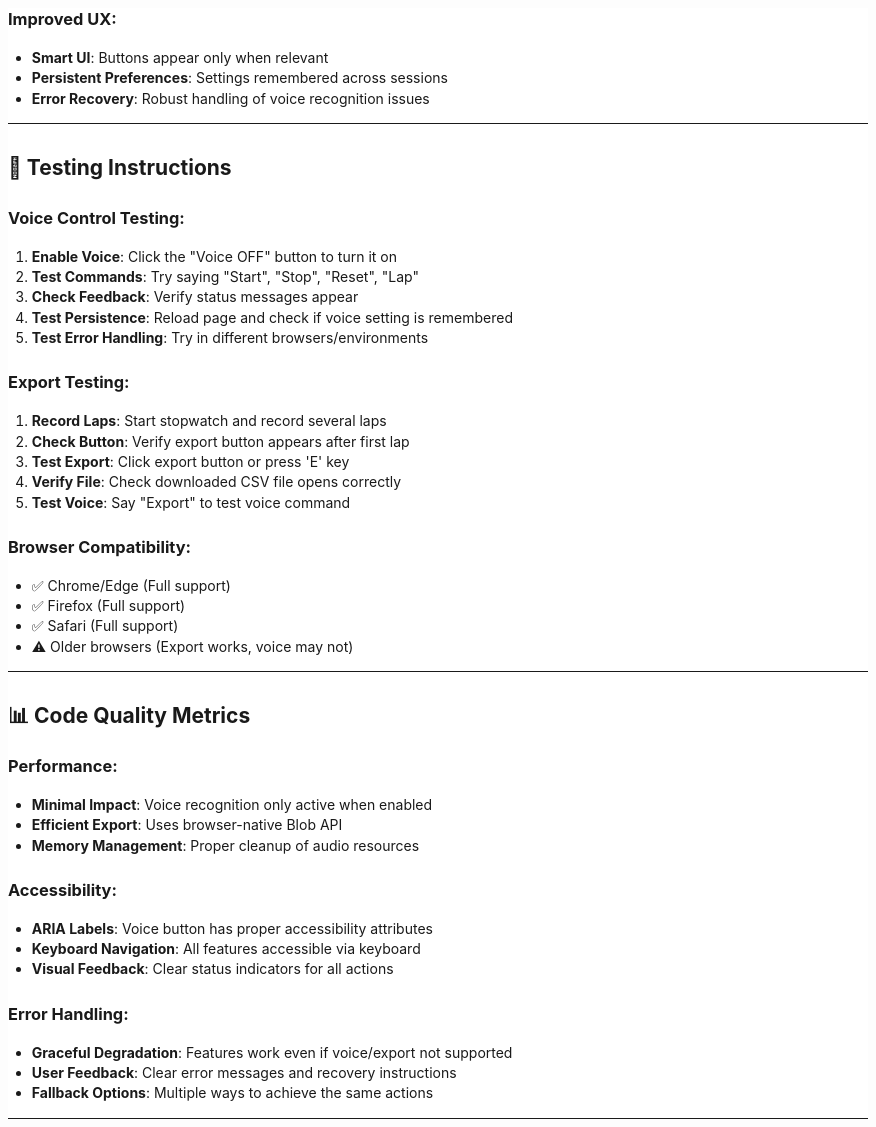 ### Improved UX:
- **Smart UI**: Buttons appear only when relevant
- **Persistent Preferences**: Settings remembered across sessions
- **Error Recovery**: Robust handling of voice recognition issues

---

## 🧪 Testing Instructions

### Voice Control Testing:
1. **Enable Voice**: Click the "Voice OFF" button to turn it on
2. **Test Commands**: Try saying "Start", "Stop", "Reset", "Lap"
3. **Check Feedback**: Verify status messages appear
4. **Test Persistence**: Reload page and check if voice setting is remembered
5. **Test Error Handling**: Try in different browsers/environments

### Export Testing:
1. **Record Laps**: Start stopwatch and record several laps
2. **Check Button**: Verify export button appears after first lap
3. **Test Export**: Click export button or press 'E' key
4. **Verify File**: Check downloaded CSV file opens correctly
5. **Test Voice**: Say "Export" to test voice command

### Browser Compatibility:
- ✅ Chrome/Edge (Full support)
- ✅ Firefox (Full support)
- ✅ Safari (Full support)
- ⚠️ Older browsers (Export works, voice may not)

---

## 📊 Code Quality Metrics

### Performance:
- **Minimal Impact**: Voice recognition only active when enabled
- **Efficient Export**: Uses browser-native Blob API
- **Memory Management**: Proper cleanup of audio resources

### Accessibility:
- **ARIA Labels**: Voice button has proper accessibility attributes
- **Keyboard Navigation**: All features accessible via keyboard
- **Visual Feedback**: Clear status indicators for all actions

### Error Handling:
- **Graceful Degradation**: Features work even if voice/export not supported
- **User Feedback**: Clear error messages and recovery instructions
- **Fallback Options**: Multiple ways to achieve the same actions

---